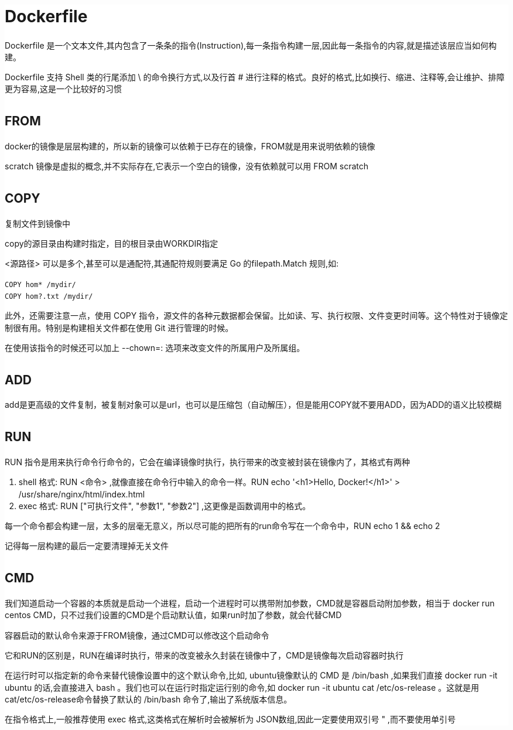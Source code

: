 # Dockerfile

Dockerfile 是一个文本文件,其内包含了一条条的指令(Instruction),每一条指令构建一层,因此每一条指令的内容,就是描述该层应当如何构建。

Dockerfile 支持 Shell 类的行尾添加 \ 的命令换行方式,以及行首 # 进行注释的格式。良好的格式,比如换行、缩进、注释等,会让维护、排障更为容易,这是一个比较好的习惯

## FROM
docker的镜像是层层构建的，所以新的镜像可以依赖于已存在的镜像，FROM就是用来说明依赖的镜像

scratch 镜像是虚拟的概念,并不实际存在,它表示一个空白的镜像，没有依赖就可以用 FROM scratch

## COPY
复制文件到镜像中

copy的源目录由构建时指定，目的根目录由WORKDIR指定

<源路径> 可以是多个,甚至可以是通配符,其通配符规则要满足 Go 的filepath.Match 规则,如:

    COPY hom* /mydir/
    COPY hom?.txt /mydir/

此外，还需要注意一点，使用 COPY 指令，源文件的各种元数据都会保留。比如读、写、执行权限、文件变更时间等。这个特性对于镜像定制很有用。特别是构建相关文件都在使用 Git 进行管理的时候。

在使用该指令的时候还可以加上 --chown=<user>:<group> 选项来改变文件的所属用户及所属组。

## ADD
add是更高级的文件复制，被复制对象可以是url，也可以是压缩包（自动解压），但是能用COPY就不要用ADD，因为ADD的语义比较模糊

## RUN
RUN 指令是用来执行命令行命令的，它会在编译镜像时执行，执行带来的改变被封装在镜像内了，其格式有两种

1. shell 格式: RUN <命令> ,就像直接在命令行中输入的命令一样。RUN echo '\<h1>Hello, Docker!\</h1>' > /usr/share/nginx/html/index.html
2. exec 格式: RUN \["可执行文件", "参数1", "参数2"\] ,这更像是函数调用中的格式。

每一个命令都会构建一层，太多的层毫无意义，所以尽可能的把所有的run命令写在一个命令中，RUN echo 1 && echo 2

记得每一层构建的最后一定要清理掉无关文件

## CMD
我们知道启动一个容器的本质就是启动一个进程，启动一个进程时可以携带附加参数，CMD就是容器启动附加参数，相当于 docker run centos CMD，只不过我们设置的CMD是个启动默认值，如果run时加了参数，就会代替CMD

容器启动的默认命令来源于FROM镜像，通过CMD可以修改这个启动命令

它和RUN的区别是，RUN在编译时执行，带来的改变被永久封装在镜像中了，CMD是镜像每次启动容器时执行

在运行时可以指定新的命令来替代镜像设置中的这个默认命令,比如, ubuntu镜像默认的 CMD 是 /bin/bash ,如果我们直接 docker run -it ubuntu 的话,会直接进入 bash 。我们也可以在运行时指定运行别的命令,如 docker run -it ubuntu cat /etc/os-release 。这就是用 cat/etc/os-release命令替换了默认的 /bin/bash 命令了,输出了系统版本信息。

在指令格式上,一般推荐使用 exec 格式,这类格式在解析时会被解析为 JSON数组,因此一定要使用双引号 " ,而不要使用单引号
